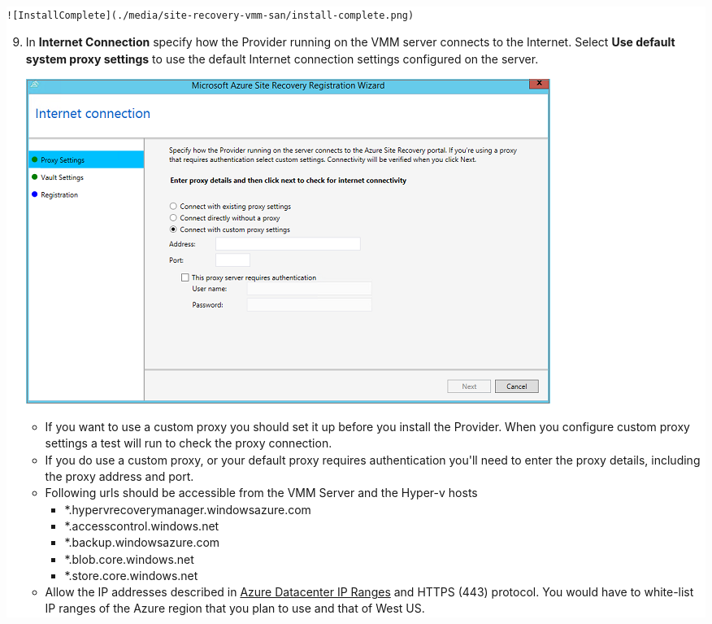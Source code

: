 	![InstallComplete](./media/site-recovery-vmm-san/install-complete.png)

9. In **Internet Connection** specify how the Provider running on the VMM server connects to the Internet. Select **Use default system proxy settings** to use the default Internet connection settings configured on the server.

	![Internet Settings](./media/site-recovery-vmm-san/proxy-details.png)

	- If you want to use a custom proxy you should set it up before you install the Provider. When you configure custom proxy settings a test will run to check the proxy connection.
	- If you do use a custom proxy, or your default proxy requires authentication you'll need to enter the proxy details, including the proxy address and port.
	- Following urls should be accessible from the VMM Server and the Hyper-v hosts
		- *.hypervrecoverymanager.windowsazure.com
		- *.accesscontrol.windows.net
		- *.backup.windowsazure.com
		- *.blob.core.windows.net
		- *.store.core.windows.net
	- Allow the IP addresses described in [Azure Datacenter IP Ranges](https://www.microsoft.com/download/confirmation.aspx?id=41653) and HTTPS (443) protocol. You would have to white-list IP ranges of the Azure region that you plan to use and that of West US.